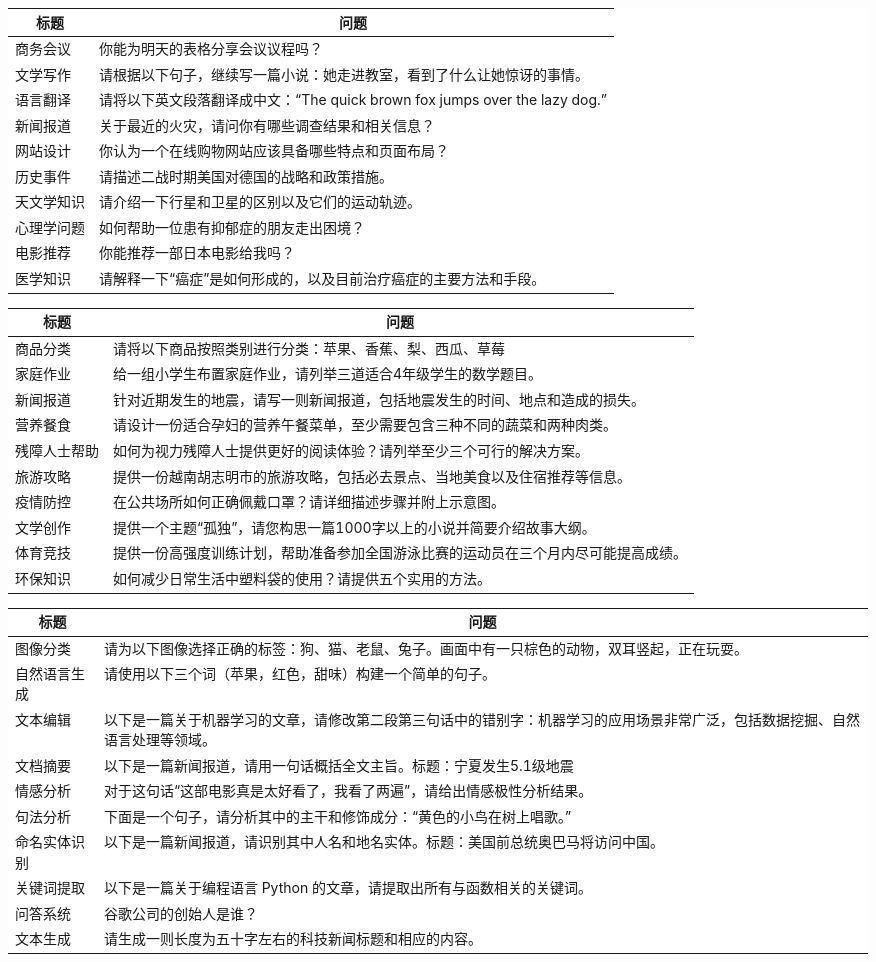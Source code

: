 |标题|问题|
|---|---|
|商务会议|你能为明天的表格分享会议议程吗？|
|文学写作|请根据以下句子，继续写一篇小说：她走进教室，看到了什么让她惊讶的事情。|
|语言翻译|请将以下英文段落翻译成中文：“The quick brown fox jumps over the lazy dog.”|
|新闻报道|关于最近的火灾，请问你有哪些调查结果和相关信息？|
|网站设计|你认为一个在线购物网站应该具备哪些特点和页面布局？|
|历史事件|请描述二战时期美国对德国的战略和政策措施。|
|天文学知识|请介绍一下行星和卫星的区别以及它们的运动轨迹。|
|心理学问题|如何帮助一位患有抑郁症的朋友走出困境？|
|电影推荐|你能推荐一部日本电影给我吗？|
|医学知识|请解释一下“癌症”是如何形成的，以及目前治疗癌症的主要方法和手段。|

| 标题 | 问题 |
| --- | --- |
| 商品分类 | 请将以下商品按照类别进行分类：苹果、香蕉、梨、西瓜、草莓 |
| 家庭作业 | 给一组小学生布置家庭作业，请列举三道适合4年级学生的数学题目。|
| 新闻报道 | 针对近期发生的地震，请写一则新闻报道，包括地震发生的时间、地点和造成的损失。 |
| 营养餐食 | 请设计一份适合孕妇的营养午餐菜单，至少需要包含三种不同的蔬菜和两种肉类。 |
| 残障人士帮助 | 如何为视力残障人士提供更好的阅读体验？请列举至少三个可行的解决方案。|
| 旅游攻略 | 提供一份越南胡志明市的旅游攻略，包括必去景点、当地美食以及住宿推荐等信息。 |
| 疫情防控 | 在公共场所如何正确佩戴口罩？请详细描述步骤并附上示意图。|
| 文学创作 | 提供一个主题“孤独”，请您构思一篇1000字以上的小说并简要介绍故事大纲。|
| 体育竞技 | 提供一份高强度训练计划，帮助准备参加全国游泳比赛的运动员在三个月内尽可能提高成绩。|
| 环保知识 | 如何减少日常生活中塑料袋的使用？请提供五个实用的方法。|

| 标题 | 问题 |
| --- | --- |
| 图像分类 | 请为以下图像选择正确的标签：狗、猫、老鼠、兔子。画面中有一只棕色的动物，双耳竖起，正在玩耍。 |
| 自然语言生成 | 请使用以下三个词（苹果，红色，甜味）构建一个简单的句子。 |
| 文本编辑 | 以下是一篇关于机器学习的文章，请修改第二段第三句话中的错别字：机器学习的应用场景非常广泛，包括数据挖掘、自然语言处理等领域。 |
| 文档摘要 | 以下是一篇新闻报道，请用一句话概括全文主旨。标题：宁夏发生5.1级地震 |
| 情感分析 | 对于这句话“这部电影真是太好看了，我看了两遍”，请给出情感极性分析结果。 |
| 句法分析 | 下面是一个句子，请分析其中的主干和修饰成分：“黄色的小鸟在树上唱歌。” |
| 命名实体识别 | 以下是一篇新闻报道，请识别其中人名和地名实体。标题：美国前总统奥巴马将访问中国。 |
| 关键词提取 | 以下是一篇关于编程语言 Python 的文章，请提取出所有与函数相关的关键词。 |
| 问答系统 | 谷歌公司的创始人是谁？ |
| 文本生成 | 请生成一则长度为五十字左右的科技新闻标题和相应的内容。 |
